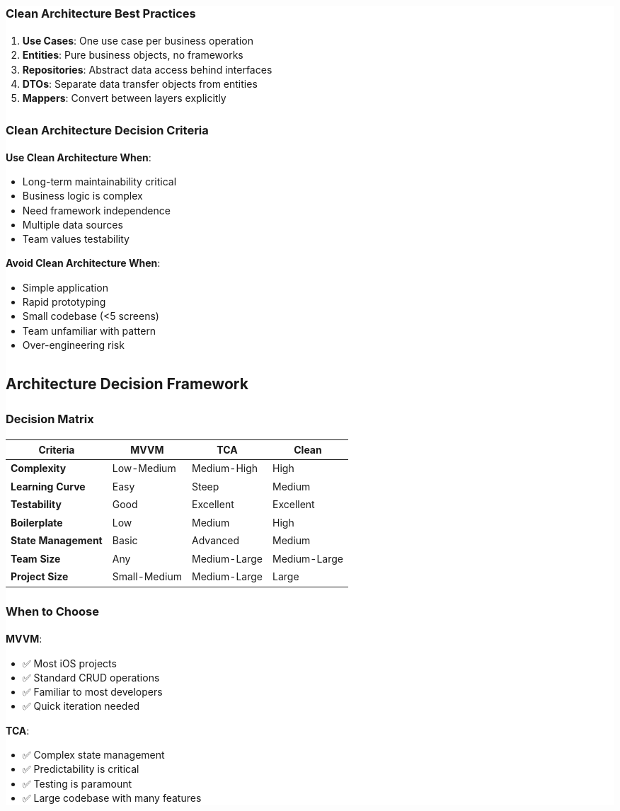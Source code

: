 ### Clean Architecture Best Practices

1. **Use Cases**: One use case per business operation
2. **Entities**: Pure business objects, no frameworks
3. **Repositories**: Abstract data access behind interfaces
4. **DTOs**: Separate data transfer objects from entities
5. **Mappers**: Convert between layers explicitly

### Clean Architecture Decision Criteria

**Use Clean Architecture When**:
- Long-term maintainability critical
- Business logic is complex
- Need framework independence
- Multiple data sources
- Team values testability

**Avoid Clean Architecture When**:
- Simple application
- Rapid prototyping
- Small codebase (<5 screens)
- Team unfamiliar with pattern
- Over-engineering risk

## Architecture Decision Framework

### Decision Matrix

| Criteria | MVVM | TCA | Clean |
|----------|------|-----|-------|
| **Complexity** | Low-Medium | Medium-High | High |
| **Learning Curve** | Easy | Steep | Medium |
| **Testability** | Good | Excellent | Excellent |
| **Boilerplate** | Low | Medium | High |
| **State Management** | Basic | Advanced | Medium |
| **Team Size** | Any | Medium-Large | Medium-Large |
| **Project Size** | Small-Medium | Medium-Large | Large |

### When to Choose

**MVVM**:
- ✅ Most iOS projects
- ✅ Standard CRUD operations
- ✅ Familiar to most developers
- ✅ Quick iteration needed

**TCA**:
- ✅ Complex state management
- ✅ Predictability is critical
- ✅ Testing is paramount
- ✅ Large codebase with many features
